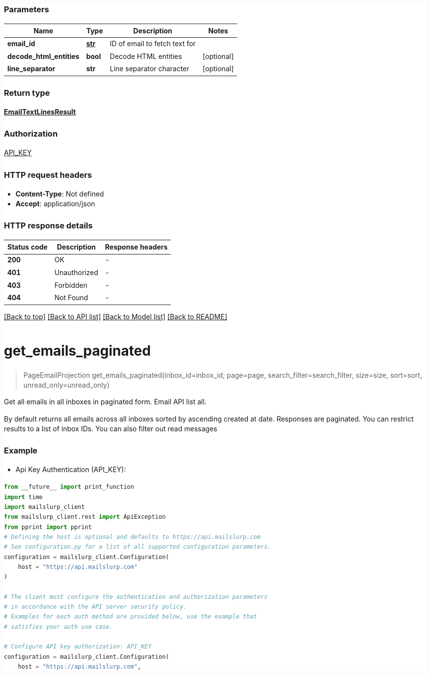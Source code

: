 ### Parameters

Name | Type | Description  | Notes
------------- | ------------- | ------------- | -------------
 **email_id** | [**str**]()| ID of email to fetch text for | 
 **decode_html_entities** | **bool**| Decode HTML entities | [optional] 
 **line_separator** | **str**| Line separator character | [optional] 

### Return type

[**EmailTextLinesResult**](EmailTextLinesResult)

### Authorization

[API_KEY](../README#API_KEY)

### HTTP request headers

 - **Content-Type**: Not defined
 - **Accept**: application/json

### HTTP response details
| Status code | Description | Response headers |
|-------------|-------------|------------------|
**200** | OK |  -  |
**401** | Unauthorized |  -  |
**403** | Forbidden |  -  |
**404** | Not Found |  -  |

[[Back to top]](#) [[Back to API list]](../README#documentation-for-api-endpoints) [[Back to Model list]](../README#documentation-for-models) [[Back to README]](../README)

# **get_emails_paginated**
> PageEmailProjection get_emails_paginated(inbox_id=inbox_id, page=page, search_filter=search_filter, size=size, sort=sort, unread_only=unread_only)

Get all emails in all inboxes in paginated form. Email API list all.

By default returns all emails across all inboxes sorted by ascending created at date. Responses are paginated. You can restrict results to a list of inbox IDs. You can also filter out read messages

### Example

* Api Key Authentication (API_KEY):
```python
from __future__ import print_function
import time
import mailslurp_client
from mailslurp_client.rest import ApiException
from pprint import pprint
# Defining the host is optional and defaults to https://api.mailslurp.com
# See configuration.py for a list of all supported configuration parameters.
configuration = mailslurp_client.Configuration(
    host = "https://api.mailslurp.com"
)

# The client must configure the authentication and authorization parameters
# in accordance with the API server security policy.
# Examples for each auth method are provided below, use the example that
# satisfies your auth use case.

# Configure API key authorization: API_KEY
configuration = mailslurp_client.Configuration(
    host = "https://api.mailslurp.com",
```